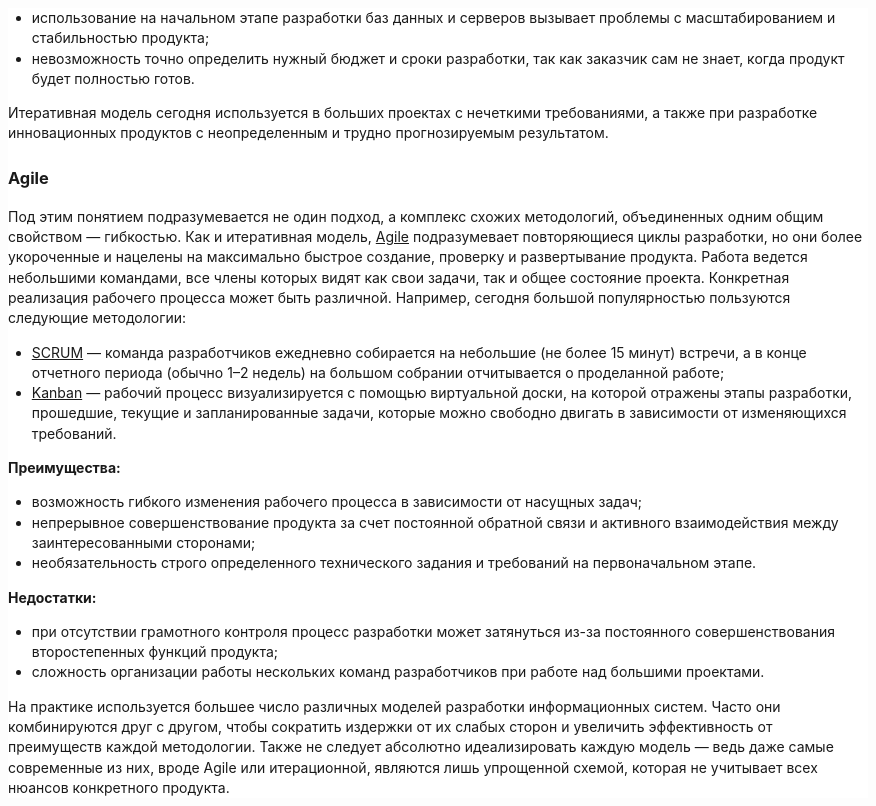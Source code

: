 - использование на начальном этапе разработки баз данных и серверов вызывает проблемы с масштабированием и стабильностью продукта;
- невозможность точно определить нужный бюджет и сроки разработки, так как заказчик сам не знает, когда продукт будет полностью готов.

Итеративная модель сегодня используется в больших проектах с нечеткими требованиями, а также при разработке инновационных продуктов с неопределенным и трудно прогнозируемым результатом.

### **Agile**

Под этим понятием подразумевается не один подход, а комплекс схожих методологий, объединенных одним общим свойством — гибкостью. Как и итеративная модель, [Agile](https://blog.skillfactory.ru/glossary/agile/) подразумевает повторяющиеся циклы разработки, но они более укороченные и нацелены на максимально быстрое создание, проверку и развертывание продукта. Работа ведется небольшими командами, все члены которых видят как свои задачи, так и общее состояние проекта. Конкретная реализация рабочего процесса может быть различной. Например, сегодня большой популярностью пользуются следующие методологии:

- [SCRUM](https://blog.skillfactory.ru/glossary/scrum/) — команда разработчиков ежедневно собирается на небольшие (не более 15 минут) встречи, а в конце отчетного периода (обычно 1–2 недель) на большом собрании отчитывается о проделанной работе;
- [Kanban](https://blog.skillfactory.ru/glossary/kanban-doska/) — рабочий процесс визуализируется с помощью виртуальной доски, на которой отражены этапы разработки, прошедшие, текущие и запланированные задачи, которые можно свободно двигать в зависимости от изменяющихся требований.

**Преимущества:**

- возможность гибкого изменения рабочего процесса в зависимости от насущных задач;
- непрерывное совершенствование продукта за счет постоянной обратной связи и активного взаимодействия между заинтересованными сторонами;
- необязательность строго определенного технического задания и требований на первоначальном этапе.

**Недостатки:**

- при отсутствии грамотного контроля процесс разработки может затянуться из-за постоянного совершенствования второстепенных функций продукта;
- сложность организации работы нескольких команд разработчиков при работе над большими проектами.

На практике используется большее число различных моделей разработки информационных систем. Часто они комбинируются друг с другом, чтобы сократить издержки от их слабых сторон и увеличить эффективность от преимуществ каждой методологии. Также не следует абсолютно идеализировать каждую модель — ведь даже самые современные из них, вроде Agile или итерационной, являются лишь упрощенной схемой, которая не учитывает всех нюансов конкретного продукта.